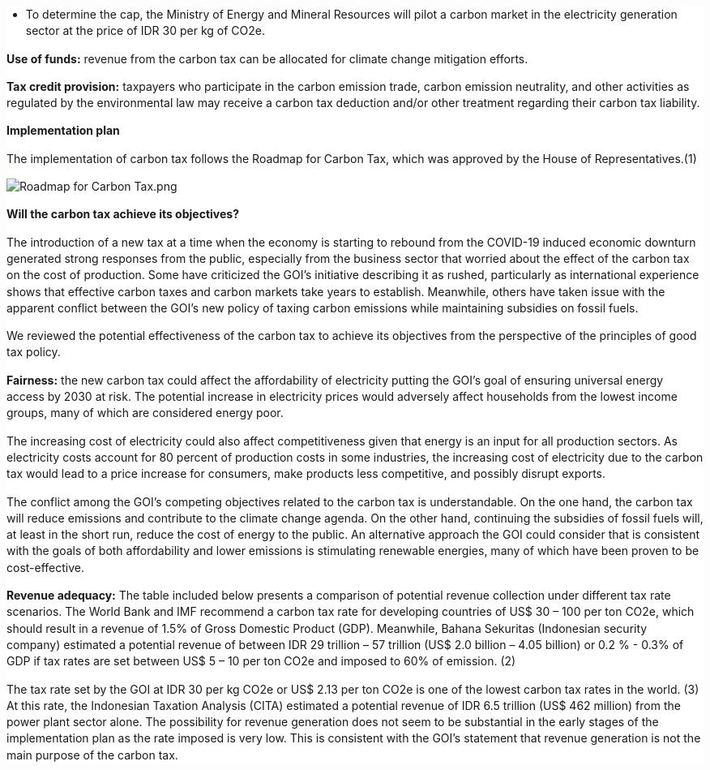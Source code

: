 * To determine the cap, the Ministry of Energy and Mineral Resources will pilot a carbon market in the electricity generation sector at the price of IDR 30 per kg of CO2e. 

**Use of funds:** revenue from the carbon tax can be allocated for climate change mitigation efforts.

**Tax credit provision:** taxpayers who participate in the carbon emission trade, carbon emission neutrality, and other activities as regulated by the environmental law may receive a carbon tax deduction and/or other treatment regarding their carbon tax liability.

**Implementation plan**

The implementation of carbon tax follows the Roadmap for Carbon Tax, which was approved by the House of Representatives.(1)  

![Roadmap for Carbon Tax.png](/uploads/Roadmap%20for%20Carbon%20Tax.png)

**Will the carbon tax achieve its objectives?**

The introduction of a new tax at a time when the economy is starting to rebound from the COVID-19 induced economic downturn generated strong responses from the public, especially from the business sector that worried about the effect of the carbon tax on the cost of production. Some have criticized the GOI’s initiative describing it as rushed, particularly as international experience shows that effective carbon taxes and carbon markets take years to establish. Meanwhile, others have taken issue with the apparent conflict between the GOI’s new policy of taxing carbon emissions while maintaining subsidies on fossil fuels. 

We reviewed the potential effectiveness of the carbon tax to achieve its objectives from the perspective of the principles of good tax policy.

**Fairness:** the new carbon tax could affect the affordability of electricity putting the GOI’s goal of ensuring universal energy access by 2030 at risk. The potential increase in electricity prices would adversely affect households from the lowest income groups, many of which are considered energy poor. 

The increasing cost of electricity could also affect competitiveness given that energy is an input for all production sectors. As electricity costs account for 80 percent of production costs in some industries, the increasing cost of electricity due to the carbon tax would lead to a price increase for consumers, make products less competitive, and possibly disrupt exports. 

The conflict among the GOI’s competing objectives related to the carbon tax is understandable. On the one hand, the carbon tax will reduce emissions and contribute to the climate change agenda. On the other hand, continuing the subsidies of fossil fuels will, at least in the short run, reduce the cost of energy to the public. An alternative approach the GOI could consider that is consistent with the goals of both affordability and lower emissions is stimulating renewable energies, many of which have been proven to be cost-effective.

**Revenue adequacy:** The table included below presents a comparison of potential revenue collection under different tax rate scenarios. The World Bank and IMF recommend a carbon tax rate for developing countries of US$ 30 – 100 per ton CO2e, which should result in a revenue of 1.5% of Gross Domestic Product (GDP). Meanwhile, Bahana Sekuritas (Indonesian security company) estimated a potential revenue of between IDR 29 trillion – 57 trillion (US$ 2.0 billion – 4.05 billion) or 0.2 % - 0.3% of GDP if tax rates are set between US$ 5 – 10 per ton CO2e and imposed to 60% of emission. (2)

The tax rate set by the GOI at IDR 30 per kg CO2e or US$ 2.13 per ton CO2e is one of the lowest carbon tax rates in the world. (3) At this rate, the Indonesian Taxation Analysis (CITA) estimated a potential revenue of IDR 6.5 trillion (US$ 462 million) from the power plant sector alone. The possibility for revenue generation does not seem to be substantial in the early stages of the implementation plan as the rate imposed is very low. This is consistent with the GOI’s statement that revenue generation is not the main purpose of the carbon tax.
